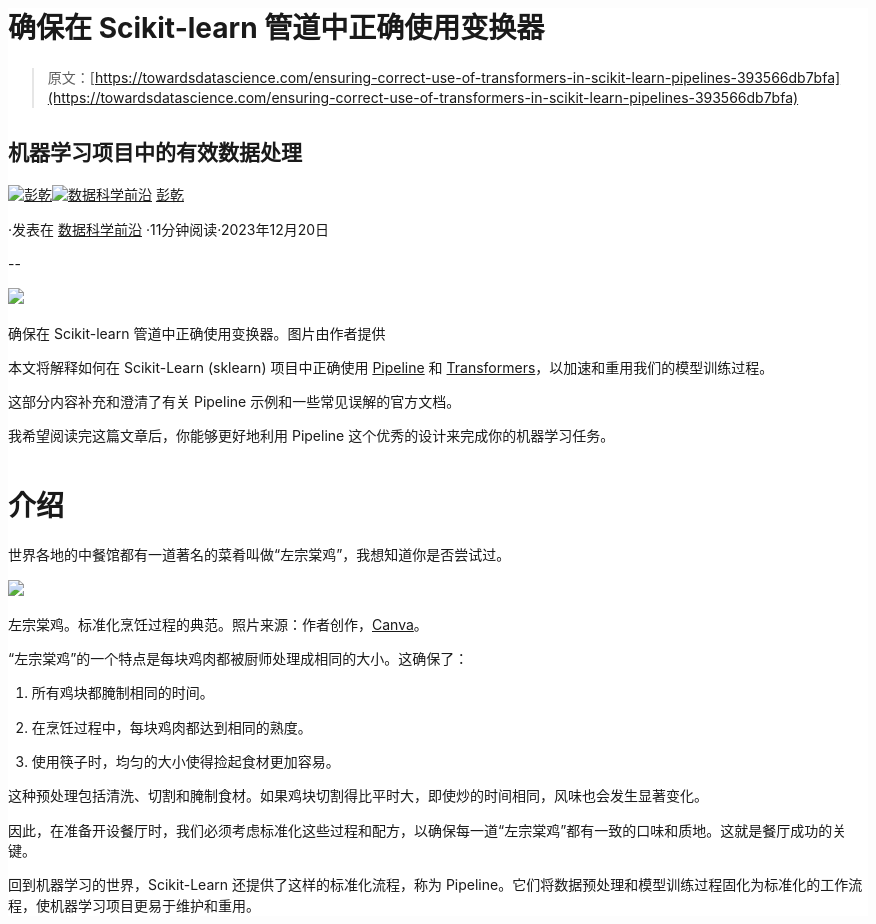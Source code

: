# 确保在 Scikit-learn 管道中正确使用变换器

> 原文：[https://towardsdatascience.com/ensuring-correct-use-of-transformers-in-scikit-learn-pipelines-393566db7bfa](https://towardsdatascience.com/ensuring-correct-use-of-transformers-in-scikit-learn-pipelines-393566db7bfa)

## 机器学习项目中的有效数据处理

[](https://qtalen.medium.com/?source=post_page-----393566db7bfa--------------------------------)[![彭乾](../Images/9ce9aeb381ec6b017c1ee5d4714937e2.png)](https://qtalen.medium.com/?source=post_page-----393566db7bfa--------------------------------)[](https://towardsdatascience.com/?source=post_page-----393566db7bfa--------------------------------)[![数据科学前沿](../Images/a6ff2676ffcc0c7aad8aaf1d79379785.png)](https://towardsdatascience.com/?source=post_page-----393566db7bfa--------------------------------) [彭乾](https://qtalen.medium.com/?source=post_page-----393566db7bfa--------------------------------)

·发表在 [数据科学前沿](https://towardsdatascience.com/?source=post_page-----393566db7bfa--------------------------------) ·11分钟阅读·2023年12月20日

--

![](../Images/b6187b45b1a6ac0f9da54deec3eb9b02.png)

确保在 Scikit-learn 管道中正确使用变换器。图片由作者提供

本文将解释如何在 Scikit-Learn (sklearn) 项目中正确使用 [Pipeline](https://scikit-learn.org/stable/modules/compose.html?ref=dataleadsfuture.com) 和 [Transformers](https://scikit-learn.org/stable/data_transforms.html?ref=dataleadsfuture.com)，以加速和重用我们的模型训练过程。

这部分内容补充和澄清了有关 Pipeline 示例和一些常见误解的官方文档。

我希望阅读完这篇文章后，你能够更好地利用 Pipeline 这个优秀的设计来完成你的机器学习任务。

# 介绍

世界各地的中餐馆都有一道著名的菜肴叫做“左宗棠鸡”，我想知道你是否尝试过。

![](../Images/fe3cd203f33891ed74abe3884196dd74.png)

左宗棠鸡。标准化烹饪过程的典范。照片来源：作者创作，[Canva](https://www.canva.com/?ref=dataleadsfuture.com)。

“左宗棠鸡”的一个特点是每块鸡肉都被厨师处理成相同的大小。这确保了：

1.  所有鸡块都腌制相同的时间。

1.  在烹饪过程中，每块鸡肉都达到相同的熟度。

1.  使用筷子时，均匀的大小使得捡起食材更加容易。

这种预处理包括清洗、切割和腌制食材。如果鸡块切割得比平时大，即使炒的时间相同，风味也会发生显著变化。

因此，在准备开设餐厅时，我们必须考虑标准化这些过程和配方，以确保每一道“左宗棠鸡”都有一致的口味和质地。这就是餐厅成功的关键。

回到机器学习的世界，Scikit-Learn 还提供了这样的标准化流程，称为 Pipeline。它们将数据预处理和模型训练过程固化为标准化的工作流程，使机器学习项目更易于维护和重用。

